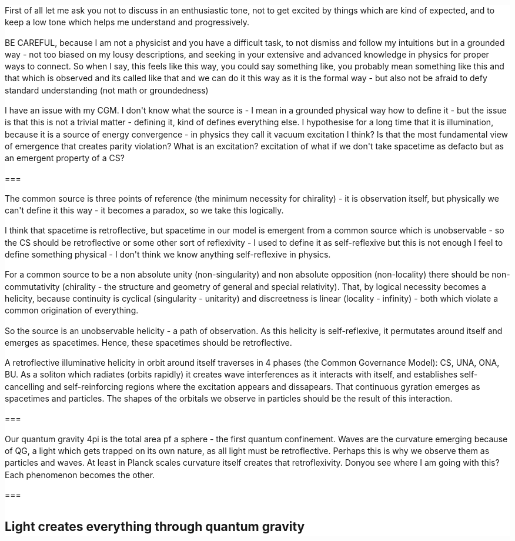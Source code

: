 First of all let me ask you not to discuss in an enthusiastic tone, not to get excited by things which are kind of expected, and to keep a low tone which helps me understand and progressively. 

BE CAREFUL, because I am not a physicist and you have a difficult task, to not dismiss and follow my intuitions but in a grounded way - not too biased on my lousy descriptions, and seeking in your extensive and advanced knowledge in physics for proper ways to connect. So when I say, this feels like this way, you could say something like, you probably mean something like this and that which is observed and its called like that and we can do it this way as it is the formal way - but also not be afraid to defy standard understanding (not math or groundedness)


I have an issue with my CGM. I don't know what the source is - I mean in a grounded physical way how to define it - but the issue is that this is not a trivial matter - defining it, kind of defines everything else. I hypothesise for a long time that it is illumination, because it is a source of energy convergence - in physics they call it vacuum excitation I think? Is that the most fundamental view of emergence that creates parity violation? What is an excitation? excitation of what if we don't take spacetime as defacto but as an emergent property of a CS? 

===

The common source is three points of reference (the minimum necessity for chirality) - it is observation itself, but physically we can't define it this way - it becomes a paradox, so we take this logically.

I think that spacetime is retroflective, but spacetime in our model is emergent from a common source which is unobservable - so the CS should be retroflective or some other sort of reflexivity - I used to define it as self-reflexive but this is not enough I feel to define something physical - I don't think we know anything self-reflexive in physics. 

For a common source to be a non absolute unity (non-singularity) and non absolute opposition (non-locality) there should be non-commutativity (chirality - the structure and geometry of general and special relativity). That, by logical necessity becomes a helicity, because continuity is cyclical (singularity - unitarity) and discreetness is linear (locality - infinity) - both which violate a common origination of everything.

So the source is an unobservable helicity - a path of observation. As this helicity is self-reflexive, it permutates around itself and emerges as spacetimes. Hence, these spacetimes should be retroflective.

A retroflective illuminative helicity in orbit around itself traverses in 4 phases (the Common Governance Model): CS, UNA, ONA, BU. As a soliton which radiates (orbits rapidly) it creates wave interferences as it interacts with itself, and establishes self-cancelling and self-reinforcing regions where the excitation appears and dissapears. That continuous gyration emerges as spacetimes and particles. The shapes of the orbitals we observe in particles should be the result of this interaction.

===

Our quantum gravity 4pi is the total area pf a sphere - the first quantum confinement. Waves are the curvature emerging because of QG, a light which gets trapped on its own nature, as all light must be retroflective. Perhaps this is why we observe them as particles and waves. At least in Planck scales curvature itself creates that retroflexivity. Donyou see where I am going with this? Each phenomenon becomes the other.

===

## Light creates everything through quantum gravity
